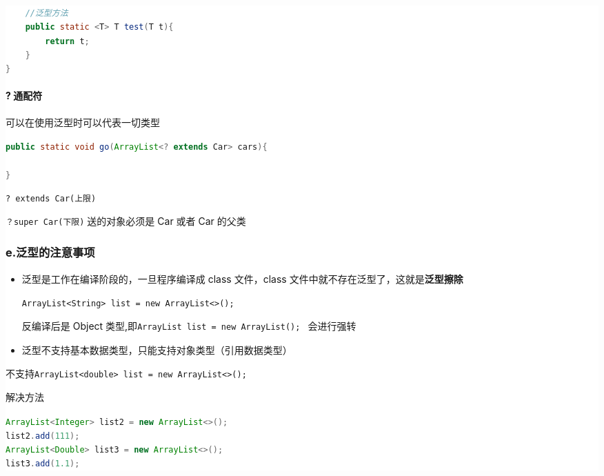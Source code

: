 ```java
    //泛型方法
    public static <T> T test(T t){
        return t;
    }
}
```

#### ? 通配符

可以在使用泛型时可以代表一切类型

```java
public static void go(ArrayList<? extends Car> cars){
    
}
```

`? extends Car(上限)`

`？super Car(下限)`  送的对象必须是  Car  或者  Car  的父类

### e.泛型的注意事项

* 泛型是工作在编译阶段的，一旦程序编译成 class 文件，class 文件中就不存在泛型了，这就是**泛型擦除**

  `ArrayList<String> list = new ArrayList<>();`

  反编译后是 Object 类型,即`ArrayList list = new ArrayList(); ` 会进行强转

* 泛型不支持基本数据类型，只能支持对象类型（引用数据类型）

不支持`ArrayList<double> list = new ArrayList<>();`

解决方法

```java
ArrayList<Integer> list2 = new ArrayList<>();
list2.add(111);
ArrayList<Double> list3 = new ArrayList<>();
list3.add(1.1);
```